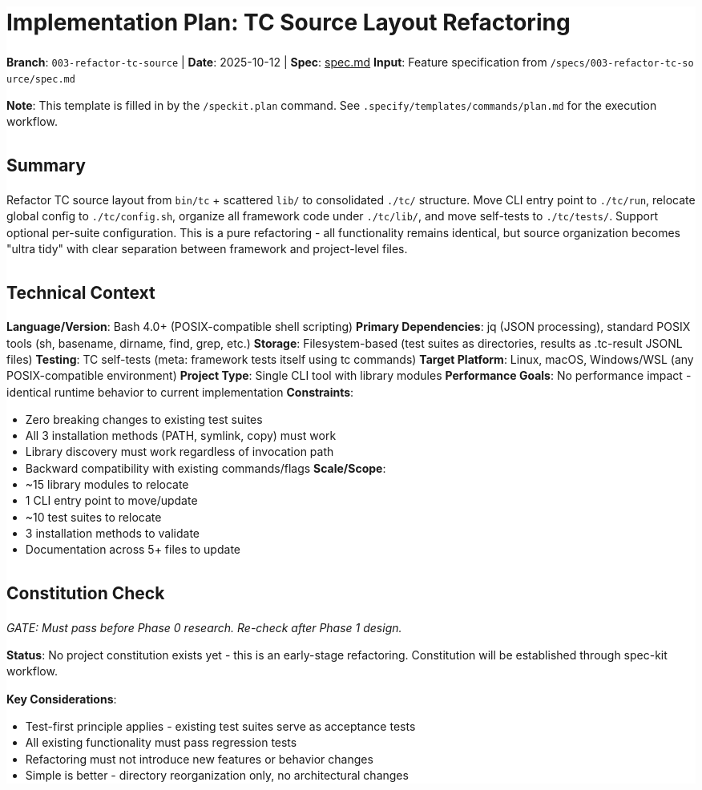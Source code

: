# Implementation Plan: TC Source Layout Refactoring

**Branch**: `003-refactor-tc-source` | **Date**: 2025-10-12 | **Spec**: [spec.md](./spec.md)
**Input**: Feature specification from `/specs/003-refactor-tc-source/spec.md`

**Note**: This template is filled in by the `/speckit.plan` command. See `.specify/templates/commands/plan.md` for the execution workflow.

## Summary

Refactor TC source layout from `bin/tc` + scattered `lib/` to consolidated `./tc/` structure. Move CLI entry point to `./tc/run`, relocate global config to `./tc/config.sh`, organize all framework code under `./tc/lib/`, and move self-tests to `./tc/tests/`. Support optional per-suite configuration. This is a pure refactoring - all functionality remains identical, but source organization becomes "ultra tidy" with clear separation between framework and project-level files.

## Technical Context

**Language/Version**: Bash 4.0+ (POSIX-compatible shell scripting)
**Primary Dependencies**: jq (JSON processing), standard POSIX tools (sh, basename, dirname, find, grep, etc.)
**Storage**: Filesystem-based (test suites as directories, results as .tc-result JSONL files)
**Testing**: TC self-tests (meta: framework tests itself using tc commands)
**Target Platform**: Linux, macOS, Windows/WSL (any POSIX-compatible environment)
**Project Type**: Single CLI tool with library modules
**Performance Goals**: No performance impact - identical runtime behavior to current implementation
**Constraints**:
  - Zero breaking changes to existing test suites
  - All 3 installation methods (PATH, symlink, copy) must work
  - Library discovery must work regardless of invocation path
  - Backward compatibility with existing commands/flags
**Scale/Scope**:
  - ~15 library modules to relocate
  - 1 CLI entry point to move/update
  - ~10 test suites to relocate
  - 3 installation methods to validate
  - Documentation across 5+ files to update

## Constitution Check

*GATE: Must pass before Phase 0 research. Re-check after Phase 1 design.*

**Status**: No project constitution exists yet - this is an early-stage refactoring. Constitution will be established through spec-kit workflow.

**Key Considerations**:
- Test-first principle applies - existing test suites serve as acceptance tests
- All existing functionality must pass regression tests
- Refactoring must not introduce new features or behavior changes
- Simple is better - directory reorganization only, no architectural changes
